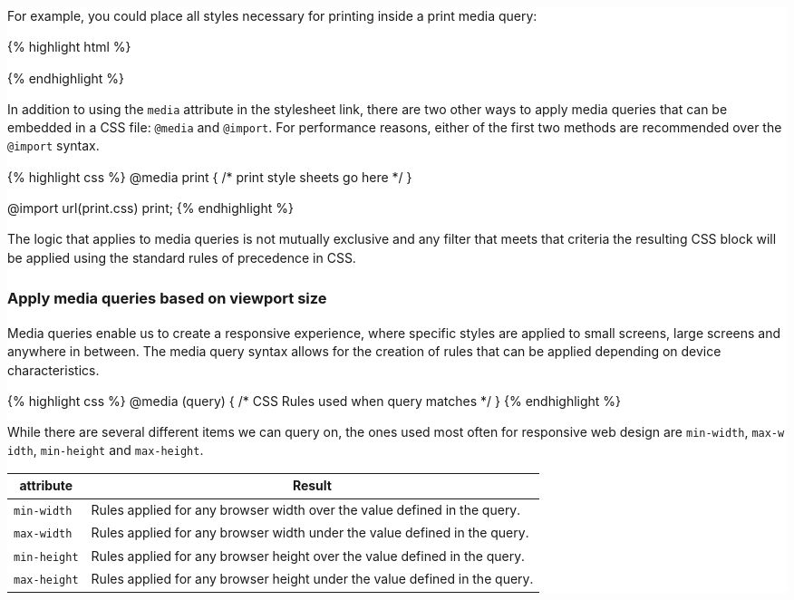 For example, you could place all styles necessary for printing
inside a print media query:

{% highlight html %}
<link rel="stylesheet" type="text/css" href="print.css" media="print" />
{% endhighlight %}

In addition to using the `media` attribute in the stylesheet link, there are two
other ways to apply media queries that can be embedded in a CSS file: `@media`
and `@import`.  For performance reasons, either of the first two methods are
recommended over the `@import` syntax.

{% highlight css %}
@media print {
  /* print style sheets go here */
}

@import url(print.css) print;
{% endhighlight %}

The logic that applies to media queries is not mutually exclusive and any filter
that meets that criteria the resulting CSS block will be applied using the
standard rules of precedence in CSS.

### Apply media queries based on viewport size

Media queries enable us to create a responsive experience, where specific styles
are applied to small screens, large screens and anywhere in between.  The media
query syntax allows for the creation of rules that can be applied depending on
device characteristics.

{% highlight css %}
@media (query) {
  /* CSS Rules used when query matches */
}
{% endhighlight %}

While there are several different items we can query on, the ones used most
often for responsive web design are `min-width`, `max-width`, `min-height` and
`max-height`.


<table class="table--2">
  <thead>
    <tr>
      <th data-th="attribute">attribute</th>
      <th data-th="Result">Result</th>
    </tr>
  </thead>
  <tbody>
    <tr>
      <td data-th="attribute"><code>min-width</code></td>
      <td data-th="Result">Rules applied for any browser width over the value defined in the query.</td>
    </tr>
    <tr>
      <td data-th="attribute"><code>max-width</code></td>
      <td data-th="Result">Rules applied for any browser width under the value defined in the query.</td>
    </tr>
    <tr>
      <td data-th="attribute"><code>min-height</code></td>
      <td data-th="Result">Rules applied for any browser height over the value defined in the query.</td>
    </tr>
    <tr>
      <td data-th="attribute"><code>max-height</code></td>
      <td data-th="Result">Rules applied for any browser height under the value defined in the query.</td>
    </tr>
    <tr>